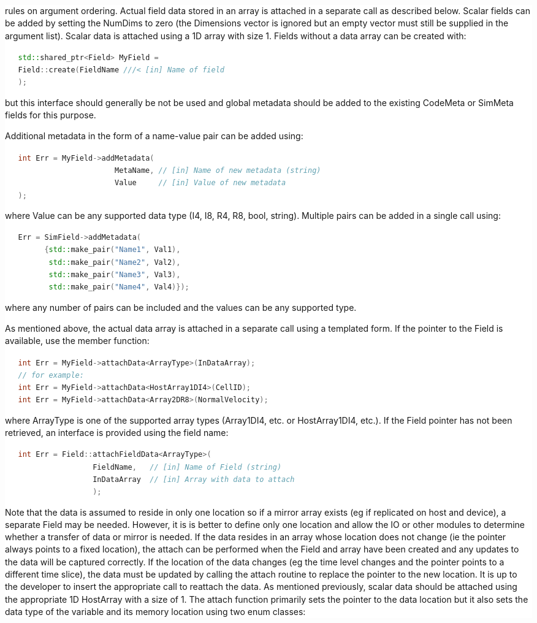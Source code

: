 rules on argument ordering. Actual field data stored in an array is attached in a
separate call as described below. Scalar fields can be added by setting the
NumDims to zero (the Dimensions vector is ignored but an empty vector
must still be supplied in the argument list). Scalar data is attached using
a 1D array with size 1. Fields without a data array can be created with:
```c++
   std::shared_ptr<Field> MyField =
   Field::create(FieldName ///< [in] Name of field
   );
```
but this interface should generally be not be used and global metadata
should be added to the existing CodeMeta or SimMeta fields for this
purpose.

Additional metadata in the form of a name-value pair can be added using:
```c++
   int Err = MyField->addMetadata(
                         MetaName, // [in] Name of new metadata (string)
                         Value     // [in] Value of new metadata
   );
```
where Value can be any supported data type (I4, I8, R4, R8, bool, string).
Multiple pairs can be added in a single call using:
``` c++
   Err = SimField->addMetadata(
         {std::make_pair("Name1", Val1),
          std::make_pair("Name2", Val2),
          std::make_pair("Name3", Val3),
          std::make_pair("Name4", Val4)});
```
where any number of pairs can be included and the values can be any supported
type.

As mentioned above, the actual data array is attached in a separate call
using a templated form. If the pointer to the Field is available, use the
member function:
```c++
   int Err = MyField->attachData<ArrayType>(InDataArray);
   // for example:
   int Err = MyField->attachData<HostArray1DI4>(CellID);
   int Err = MyField->attachData<Array2DR8>(NormalVelocity);
```
where ArrayType is one of the supported array types (Array1DI4, etc. or
HostArray1DI4, etc.). If the Field pointer has not been retrieved, an interface
is provided using the field name:
```c++
   int Err = Field::attachFieldData<ArrayType>(
                    FieldName,   // [in] Name of Field (string)
                    InDataArray  // [in] Array with data to attach
                    );
```
Note that the data is assumed to reside in only one location so if a mirror
array exists (eg if replicated on host and device), a separate Field may be
needed. However, it is is better to define only one location and allow the
IO or other modules to determine whether a transfer of data or mirror is needed.
If the data resides in an array whose location does not change (ie the
pointer always points to a fixed location), the attach can be performed when
the Field and array have been created and any updates to the data will be
captured correctly. If the location of the data changes (eg the time
level changes and the pointer points to a different time slice), the data must
be updated by calling the attach routine to replace the pointer to the new
location. It is up to the developer to insert the appropriate call to reattach
the data. As mentioned previously, scalar data should be attached using the
appropriate 1D HostArray with a size of 1. The attach function primarily sets
the pointer to the data location but it also sets the data type of the variable
and its memory location using two enum classes:
```c++
```